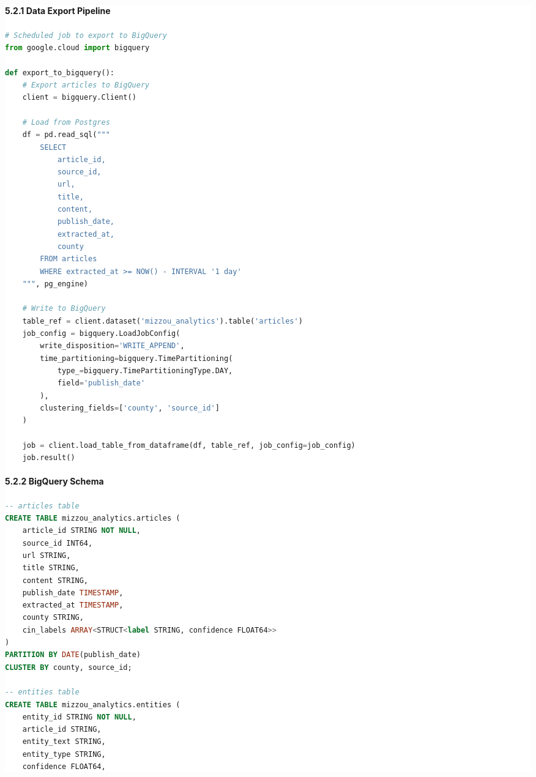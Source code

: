 #### 5.2.1 Data Export Pipeline

```python
# Scheduled job to export to BigQuery
from google.cloud import bigquery

def export_to_bigquery():
    # Export articles to BigQuery
    client = bigquery.Client()
    
    # Load from Postgres
    df = pd.read_sql("""
        SELECT 
            article_id,
            source_id,
            url,
            title,
            content,
            publish_date,
            extracted_at,
            county
        FROM articles
        WHERE extracted_at >= NOW() - INTERVAL '1 day'
    """, pg_engine)
    
    # Write to BigQuery
    table_ref = client.dataset('mizzou_analytics').table('articles')
    job_config = bigquery.LoadJobConfig(
        write_disposition='WRITE_APPEND',
        time_partitioning=bigquery.TimePartitioning(
            type_=bigquery.TimePartitioningType.DAY,
            field='publish_date'
        ),
        clustering_fields=['county', 'source_id']
    )
    
    job = client.load_table_from_dataframe(df, table_ref, job_config=job_config)
    job.result()
```

#### 5.2.2 BigQuery Schema

```sql
-- articles table
CREATE TABLE mizzou_analytics.articles (
    article_id STRING NOT NULL,
    source_id INT64,
    url STRING,
    title STRING,
    content STRING,
    publish_date TIMESTAMP,
    extracted_at TIMESTAMP,
    county STRING,
    cin_labels ARRAY<STRUCT<label STRING, confidence FLOAT64>>
)
PARTITION BY DATE(publish_date)
CLUSTER BY county, source_id;

-- entities table
CREATE TABLE mizzou_analytics.entities (
    entity_id STRING NOT NULL,
    article_id STRING,
    entity_text STRING,
    entity_type STRING,
    confidence FLOAT64,
```